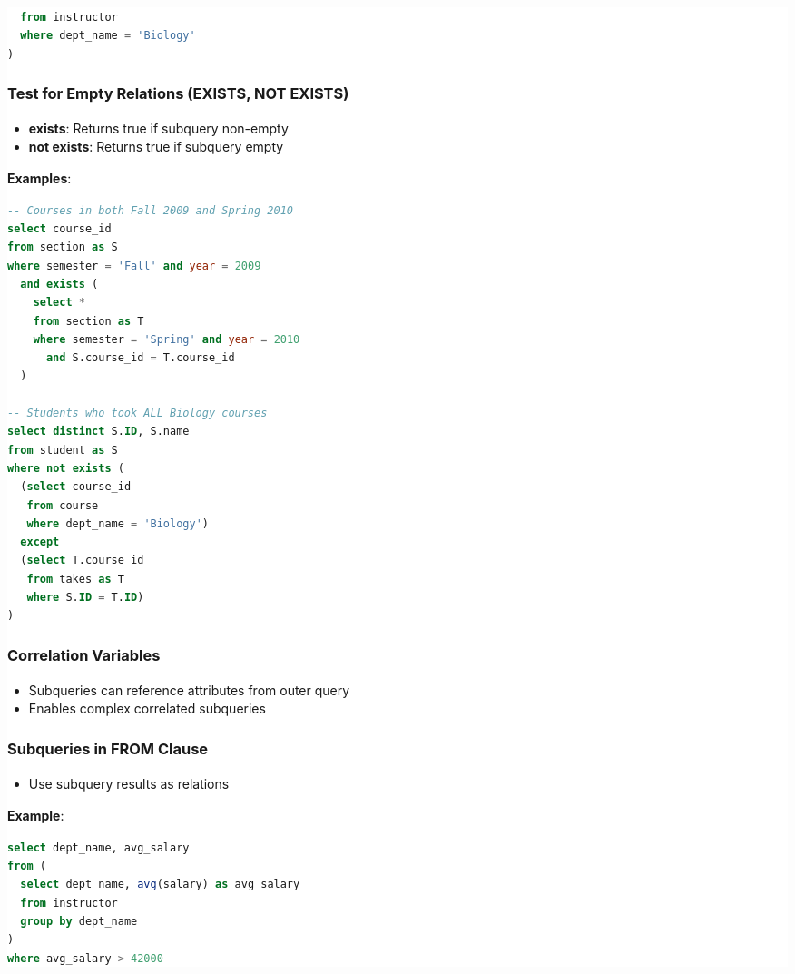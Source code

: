 ```sql
  from instructor
  where dept_name = 'Biology'
)
```

### Test for Empty Relations (EXISTS, NOT EXISTS)
- **exists**: Returns true if subquery non-empty
- **not exists**: Returns true if subquery empty

**Examples**:
```sql
-- Courses in both Fall 2009 and Spring 2010
select course_id
from section as S
where semester = 'Fall' and year = 2009
  and exists (
    select *
    from section as T
    where semester = 'Spring' and year = 2010
      and S.course_id = T.course_id
  )

-- Students who took ALL Biology courses
select distinct S.ID, S.name
from student as S
where not exists (
  (select course_id
   from course
   where dept_name = 'Biology')
  except
  (select T.course_id
   from takes as T
   where S.ID = T.ID)
)
```

### Correlation Variables
- Subqueries can reference attributes from outer query
- Enables complex correlated subqueries

### Subqueries in FROM Clause
- Use subquery results as relations

**Example**:
```sql
select dept_name, avg_salary
from (
  select dept_name, avg(salary) as avg_salary
  from instructor
  group by dept_name
)
where avg_salary > 42000
```
